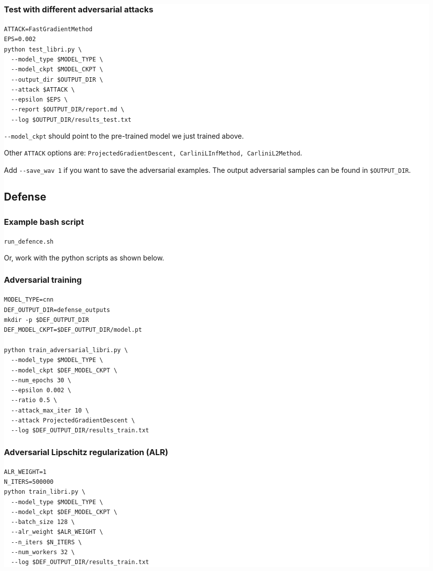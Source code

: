 ### Test with different adversarial attacks
```
ATTACK=FastGradientMethod
EPS=0.002
python test_libri.py \
  --model_type $MODEL_TYPE \
  --model_ckpt $MODEL_CKPT \
  --output_dir $OUTPUT_DIR \
  --attack $ATTACK \
  --epsilon $EPS \
  --report $OUTPUT_DIR/report.md \
  --log $OUTPUT_DIR/results_test.txt

```
`--model_ckpt` should point to the pre-trained model we just trained above.

Other `ATTACK` options are: `ProjectedGradientDescent, CarliniLInfMethod, CarliniL2Method`.

Add `--save_wav 1` if you want to save the adversarial examples.
The output adversarial samples can be found in `$OUTPUT_DIR`.

## Defense

### Example bash script
```
run_defence.sh
```

Or, work with the python scripts as shown below.

### Adversarial training 
```
MODEL_TYPE=cnn
DEF_OUTPUT_DIR=defense_outputs
mkdir -p $DEF_OUTPUT_DIR
DEF_MODEL_CKPT=$DEF_OUTPUT_DIR/model.pt

python train_adversarial_libri.py \
  --model_type $MODEL_TYPE \
  --model_ckpt $DEF_MODEL_CKPT \
  --num_epochs 30 \
  --epsilon 0.002 \
  --ratio 0.5 \
  --attack_max_iter 10 \
  --attack ProjectedGradientDescent \
  --log $DEF_OUTPUT_DIR/results_train.txt
```

### Adversarial Lipschitz regularization (ALR)
```
ALR_WEIGHT=1
N_ITERS=500000
python train_libri.py \
  --model_type $MODEL_TYPE \
  --model_ckpt $DEF_MODEL_CKPT \
  --batch_size 128 \
  --alr_weight $ALR_WEIGHT \
  --n_iters $N_ITERS \
  --num_workers 32 \
  --log $DEF_OUTPUT_DIR/results_train.txt

```
